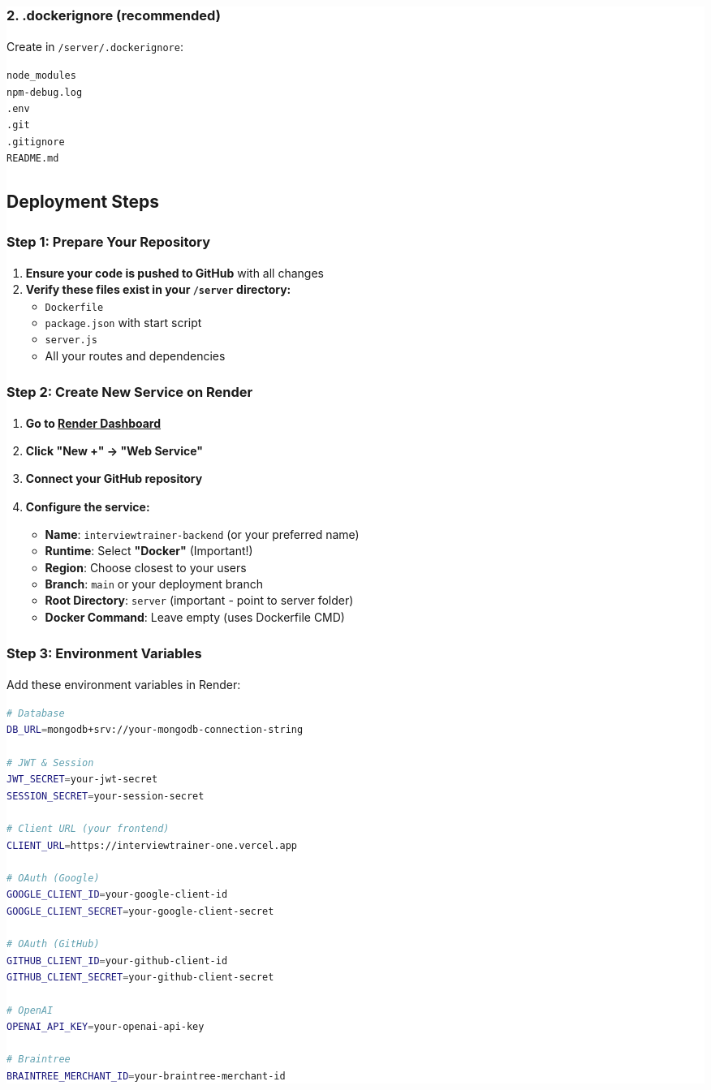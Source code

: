### 2. .dockerignore (recommended)
Create in `/server/.dockerignore`:
```
node_modules
npm-debug.log
.env
.git
.gitignore
README.md
```

## Deployment Steps

### Step 1: Prepare Your Repository

1. **Ensure your code is pushed to GitHub** with all changes
2. **Verify these files exist in your `/server` directory:**
   - `Dockerfile`
   - `package.json` with start script
   - `server.js`
   - All your routes and dependencies

### Step 2: Create New Service on Render

1. **Go to [Render Dashboard](https://dashboard.render.com/)**
2. **Click "New +" → "Web Service"**
3. **Connect your GitHub repository**
4. **Configure the service:**

   - **Name**: `interviewtrainer-backend` (or your preferred name)
   - **Runtime**: Select **"Docker"** (Important!)
   - **Region**: Choose closest to your users
   - **Branch**: `main` or your deployment branch
   - **Root Directory**: `server` (important - point to server folder)
   - **Docker Command**: Leave empty (uses Dockerfile CMD)

### Step 3: Environment Variables

Add these environment variables in Render:

```bash
# Database
DB_URL=mongodb+srv://your-mongodb-connection-string

# JWT & Session
JWT_SECRET=your-jwt-secret
SESSION_SECRET=your-session-secret

# Client URL (your frontend)
CLIENT_URL=https://interviewtrainer-one.vercel.app

# OAuth (Google)
GOOGLE_CLIENT_ID=your-google-client-id
GOOGLE_CLIENT_SECRET=your-google-client-secret

# OAuth (GitHub)
GITHUB_CLIENT_ID=your-github-client-id
GITHUB_CLIENT_SECRET=your-github-client-secret

# OpenAI
OPENAI_API_KEY=your-openai-api-key

# Braintree
BRAINTREE_MERCHANT_ID=your-braintree-merchant-id
```